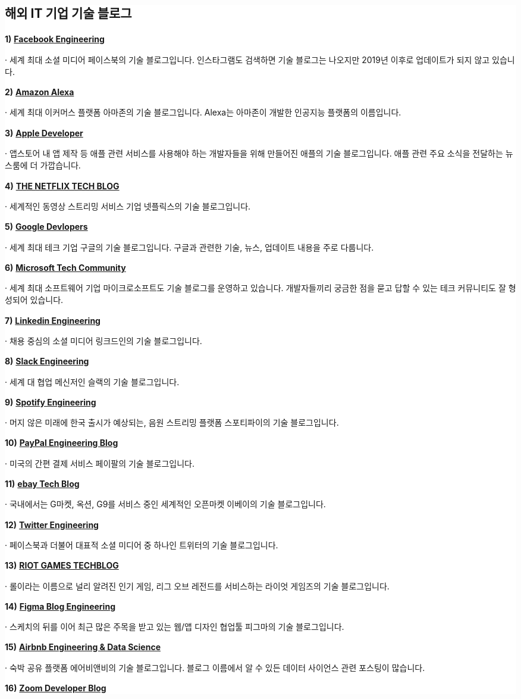 ## 해외 IT 기업 기술 블로그

**1)** [**Facebook Engineering**](https://engineering.fb.com/)

· 세계 최대 소셜 미디어 페이스북의 기술 블로그입니다. 인스타그램도 검색하면 기술 블로그는 나오지만 2019년 이후로 업데이트가 되지 않고 있습니다.

**2)** [**Amazon Alexa**](https://developer.amazon.com/en-US/blogs/alexa)

· 세계 최대 이커머스 플랫폼 아마존의 기술 블로그입니다. Alexa는 아마존이 개발한 인공지능 플랫폼의 이름입니다.

**3)** [**Apple Developer**](https://developer.apple.com/)

· 앱스토어 내 앱 제작 등 애플 관련 서비스를 사용해야 하는 개발자들을 위해 만들어진 애플의 기술 블로그입니다. 애플 관련 주요 소식을 전달하는 뉴스룸에 더 가깝습니다.

**4)** [**THE NETFLIX TECH BLOG**](https://netflixtechblog.com/)

· 세계적인 동영상 스트리밍 서비스 기업 넷플릭스의 기술 블로그입니다.

**5)** [**Google Devlopers**](https://developers.googleblog.com/)

· 세계 최대 테크 기업 구글의 기술 블로그입니다. 구글과 관련한 기술, 뉴스, 업데이트 내용을 주로 다룹니다.

**6)** [**Microsoft Tech Community**](https://techcommunity.microsoft.com/t5/custom/page/page-id/Blogs)

· 세계 최대 소프트웨어 기업 마이크로소프트도 기술 블로그를 운영하고 있습니다. 개발자들끼리 궁금한 점을 묻고 답할 수 있는 테크 커뮤니티도 잘 형성되어 있습니다.

**7)** [**Linkedin Engineering**](https://engineering.linkedin.com/blog)

· 채용 중심의 소셜 미디어 링크드인의 기술 블로그입니다.

**8)** [**Slack Engineering**](https://slack.engineering/)

· 세계 대 협업 메신저인 슬랙의 기술 블로그입니다.

**9)** [**Spotify Engineering**](https://engineering.atspotify.com/)

· 머지 않은 미래에 한국 출시가 예상되는, 음원 스트리밍 플랫폼 스포티파이의 기술 블로그입니다.

**10)** [**PayPal Engineering Blog**](https://medium.com/paypal-engineering)

· 미국의 간편 결제 서비스 페이팔의 기술 블로그입니다.

**11)** [**ebay Tech Blog**](https://tech.ebayinc.com/)

· 국내에서는 G마켓, 옥션, G9를 서비스 중인 세계적인 오픈마켓 이베이의 기술 블로그입니다.

**12)** [**Twitter Engineering**](https://blog.twitter.com/engineering/en_us.html)

· 페이스북과 더불어 대표적 소셜 미디어 중 하나인 트위터의 기술 블로그입니다.

**13)** [**RIOT GAMES TECHBLOG**](https://technology.riotgames.com/)

· 롤이라는 이름으로 널리 알려진 인기 게임, 리그 오브 레전드를 서비스하는 라이엇 게임즈의 기술 블로그입니다.

**14)** [**Figma Blog Engineering**](https://www.figma.com/blog/section/engineering/)

· 스케치의 뒤를 이어 최근 많은 주목을 받고 있는 웹/앱 디자인 협업툴 피그마의 기술 블로그입니다.

**15)** [**Airbnb Engineering & Data Science**](https://medium.com/airbnb-engineering)

· 숙박 공유 플랫폼 에어비앤비의 기술 블로그입니다. 블로그 이름에서 알 수 있든 데이터 사이언스 관련 포스팅이 많습니다.

**16)** [**Zoom Developer Blog**](https://medium.com/zoom-developer-blog)
